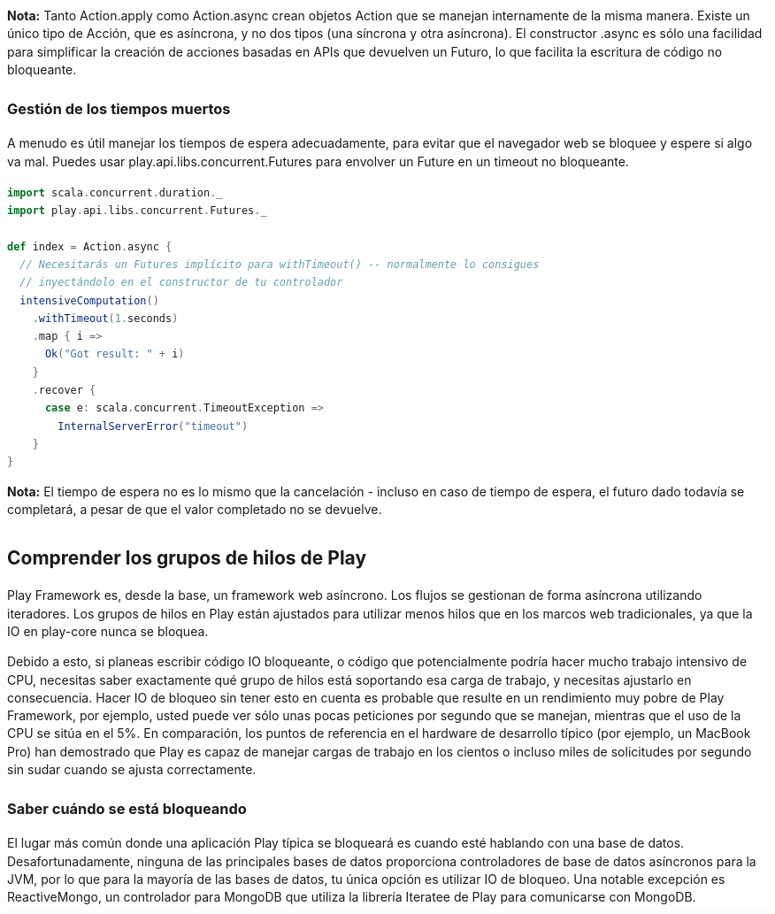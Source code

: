 **Nota:** Tanto Action.apply como Action.async crean objetos Action que se manejan internamente de la misma manera. Existe un único tipo de Acción, que es asíncrona, y no dos tipos (una síncrona y otra asíncrona). El constructor .async es sólo una facilidad para simplificar la creación de acciones basadas en APIs que devuelven un Futuro, lo que facilita la escritura de código no bloqueante.

### Gestión de los tiempos muertos

A menudo es útil manejar los tiempos de espera adecuadamente, para evitar que el navegador web se bloquee y espere si algo va mal. Puedes usar play.api.libs.concurrent.Futures para envolver un Future en un timeout no bloqueante.

```scala
import scala.concurrent.duration._
import play.api.libs.concurrent.Futures._

def index = Action.async {
  // Necesitarás un Futures implícito para withTimeout() -- normalmente lo consigues
  // inyectándolo en el constructor de tu controlador
  intensiveComputation()
    .withTimeout(1.seconds)
    .map { i =>
      Ok("Got result: " + i)
    }
    .recover {
      case e: scala.concurrent.TimeoutException =>
        InternalServerError("timeout")
    }
}
```

**Nota:** El tiempo de espera no es lo mismo que la cancelación - incluso en caso de tiempo de espera, el futuro dado todavía se completará, a pesar de que el valor completado no se devuelve.

## Comprender los grupos de hilos de Play

Play Framework es, desde la base, un framework web asíncrono. Los flujos se gestionan de forma asíncrona utilizando iteradores. Los grupos de hilos en Play están ajustados para utilizar menos hilos que en los marcos web tradicionales, ya que la IO en play-core nunca se bloquea.

Debido a esto, si planeas escribir código IO bloqueante, o código que potencialmente podría hacer mucho trabajo intensivo de CPU, necesitas saber exactamente qué grupo de hilos está soportando esa carga de trabajo, y necesitas ajustarlo en consecuencia. Hacer IO de bloqueo sin tener esto en cuenta es probable que resulte en un rendimiento muy pobre de Play Framework, por ejemplo, usted puede ver sólo unas pocas peticiones por segundo que se manejan, mientras que el uso de la CPU se sitúa en el 5%. En comparación, los puntos de referencia en el hardware de desarrollo típico (por ejemplo, un MacBook Pro) han demostrado que Play es capaz de manejar cargas de trabajo en los cientos o incluso miles de solicitudes por segundo sin sudar cuando se ajusta correctamente.

### Saber cuándo se está bloqueando

El lugar más común donde una aplicación Play típica se bloqueará es cuando esté hablando con una base de datos. Desafortunadamente, ninguna de las principales bases de datos proporciona controladores de base de datos asíncronos para la JVM, por lo que para la mayoría de las bases de datos, tu única opción es utilizar IO de bloqueo. Una notable excepción es ReactiveMongo, un controlador para MongoDB que utiliza la librería Iteratee de Play para comunicarse con MongoDB.
